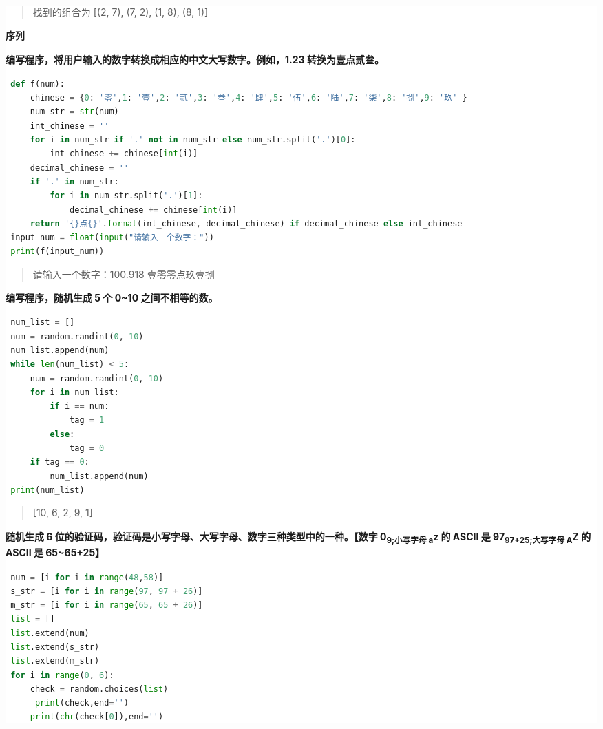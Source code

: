 > 找到的组合为 [(2, 7), (7, 2), (1, 8), (8, 1)]

**序列**

**编写程序，将用户输入的数字转换成相应的中文大写数字。例如，1.23 转换为壹点贰叁。**

```python
 def f(num):
     chinese = {0: '零',1: '壹',2: '贰',3: '叁',4: '肆',5: '伍',6: '陆',7: '柒',8: '捌',9: '玖' }
     num_str = str(num)
     int_chinese = ''
     for i in num_str if '.' not in num_str else num_str.split('.')[0]:
         int_chinese += chinese[int(i)]
     decimal_chinese = ''
     if '.' in num_str:
         for i in num_str.split('.')[1]:
             decimal_chinese += chinese[int(i)]
     return '{}点{}'.format(int_chinese, decimal_chinese) if decimal_chinese else int_chinese
 input_num = float(input("请输入一个数字："))
 print(f(input_num))
```

> 请输入一个数字：100.918
> 壹零零点玖壹捌

**编写程序，随机生成 5 个 0~10 之间不相等的数。**

```python
 num_list = []
 num = random.randint(0, 10)
 num_list.append(num)
 while len(num_list) < 5:
     num = random.randint(0, 10)
     for i in num_list:
         if i == num:
             tag = 1
         else:
             tag = 0
     if tag == 0:
         num_list.append(num)
 print(num_list)
```

> [10, 6, 2, 9, 1]

**随机生成 6 位的验证码，验证码是小写字母、大写字母、数字三种类型中的一种。【数字 0**​<sub>**9;小写字母 a**</sub>​**z 的 ASCII 是 97**​<sub>**97+25;大写字母 A**</sub>​**Z 的 ASCII 是 65~65+25】**

```python
 num = [i for i in range(48,58)]
 s_str = [i for i in range(97, 97 + 26)]
 m_str = [i for i in range(65, 65 + 26)]
 list = []
 list.extend(num)
 list.extend(s_str)
 list.extend(m_str)
 for i in range(0, 6):
     check = random.choices(list)
      print(check,end='')
     print(chr(check[0]),end='')
```
